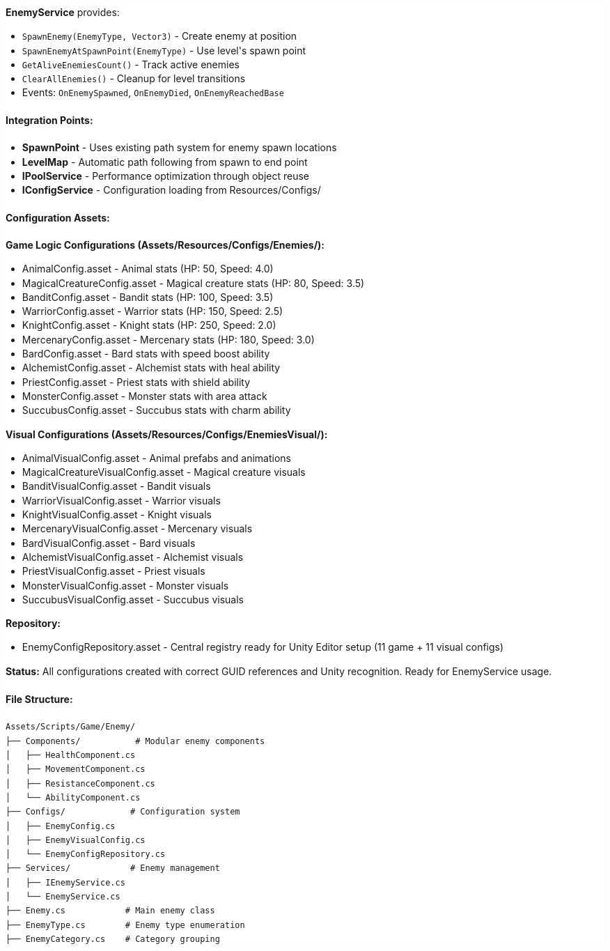 **EnemyService** provides:
- `SpawnEnemy(EnemyType, Vector3)` - Create enemy at position
- `SpawnEnemyAtSpawnPoint(EnemyType)` - Use level's spawn point
- `GetAliveEnemiesCount()` - Track active enemies
- `ClearAllEnemies()` - Cleanup for level transitions
- Events: `OnEnemySpawned`, `OnEnemyDied`, `OnEnemyReachedBase`

#### **Integration Points:**
- **SpawnPoint** - Uses existing path system for enemy spawn locations
- **LevelMap** - Automatic path following from spawn to end point
- **IPoolService** - Performance optimization through object reuse
- **IConfigService** - Configuration loading from Resources/Configs/

#### **Configuration Assets:**

**Game Logic Configurations (Assets/Resources/Configs/Enemies/):**
- AnimalConfig.asset - Animal stats (HP: 50, Speed: 4.0)
- MagicalCreatureConfig.asset - Magical creature stats (HP: 80, Speed: 3.5)
- BanditConfig.asset - Bandit stats (HP: 100, Speed: 3.5)
- WarriorConfig.asset - Warrior stats (HP: 150, Speed: 2.5)
- KnightConfig.asset - Knight stats (HP: 250, Speed: 2.0)
- MercenaryConfig.asset - Mercenary stats (HP: 180, Speed: 3.0)
- BardConfig.asset - Bard stats with speed boost ability
- AlchemistConfig.asset - Alchemist stats with heal ability
- PriestConfig.asset - Priest stats with shield ability
- MonsterConfig.asset - Monster stats with area attack
- SuccubusConfig.asset - Succubus stats with charm ability

**Visual Configurations (Assets/Resources/Configs/EnemiesVisual/):**
- AnimalVisualConfig.asset - Animal prefabs and animations
- MagicalCreatureVisualConfig.asset - Magical creature visuals
- BanditVisualConfig.asset - Bandit visuals
- WarriorVisualConfig.asset - Warrior visuals
- KnightVisualConfig.asset - Knight visuals
- MercenaryVisualConfig.asset - Mercenary visuals
- BardVisualConfig.asset - Bard visuals
- AlchemistVisualConfig.asset - Alchemist visuals
- PriestVisualConfig.asset - Priest visuals
- MonsterVisualConfig.asset - Monster visuals
- SuccubusVisualConfig.asset - Succubus visuals

**Repository:**
- EnemyConfigRepository.asset - Central registry ready for Unity Editor setup (11 game + 11 visual configs)

**Status:** All configurations created with correct GUID references and Unity recognition. Ready for EnemyService usage.

#### **File Structure:**
```
Assets/Scripts/Game/Enemy/
├── Components/           # Modular enemy components
│   ├── HealthComponent.cs
│   ├── MovementComponent.cs
│   ├── ResistanceComponent.cs
│   └── AbilityComponent.cs
├── Configs/             # Configuration system
│   ├── EnemyConfig.cs
│   ├── EnemyVisualConfig.cs
│   └── EnemyConfigRepository.cs
├── Services/            # Enemy management
│   ├── IEnemyService.cs
│   └── EnemyService.cs
├── Enemy.cs            # Main enemy class
├── EnemyType.cs        # Enemy type enumeration
├── EnemyCategory.cs    # Category grouping
```